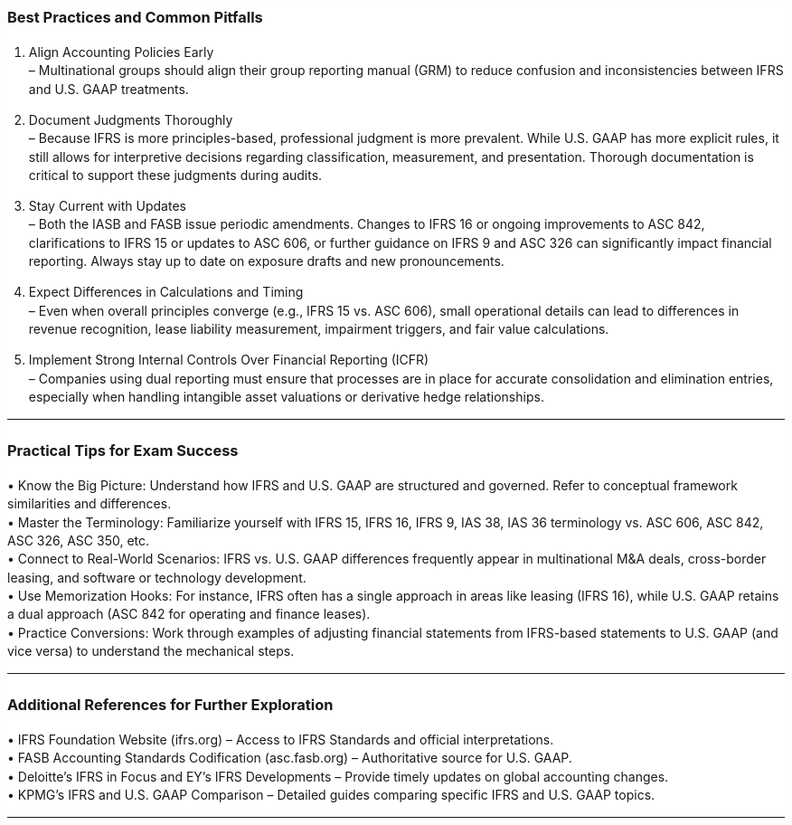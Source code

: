 
### Best Practices and Common Pitfalls

1. Align Accounting Policies Early  
   – Multinational groups should align their group reporting manual (GRM) to reduce confusion and inconsistencies between IFRS and U.S. GAAP treatments.

2. Document Judgments Thoroughly  
   – Because IFRS is more principles-based, professional judgment is more prevalent. While U.S. GAAP has more explicit rules, it still allows for interpretive decisions regarding classification, measurement, and presentation. Thorough documentation is critical to support these judgments during audits.

3. Stay Current with Updates  
   – Both the IASB and FASB issue periodic amendments. Changes to IFRS 16 or ongoing improvements to ASC 842, clarifications to IFRS 15 or updates to ASC 606, or further guidance on IFRS 9 and ASC 326 can significantly impact financial reporting. Always stay up to date on exposure drafts and new pronouncements.

4. Expect Differences in Calculations and Timing  
   – Even when overall principles converge (e.g., IFRS 15 vs. ASC 606), small operational details can lead to differences in revenue recognition, lease liability measurement, impairment triggers, and fair value calculations.

5. Implement Strong Internal Controls Over Financial Reporting (ICFR)  
   – Companies using dual reporting must ensure that processes are in place for accurate consolidation and elimination entries, especially when handling intangible asset valuations or derivative hedge relationships.

---

### Practical Tips for Exam Success

• Know the Big Picture: Understand how IFRS and U.S. GAAP are structured and governed. Refer to conceptual framework similarities and differences.  
• Master the Terminology: Familiarize yourself with IFRS 15, IFRS 16, IFRS 9, IAS 38, IAS 36 terminology vs. ASC 606, ASC 842, ASC 326, ASC 350, etc.  
• Connect to Real-World Scenarios: IFRS vs. U.S. GAAP differences frequently appear in multinational M&A deals, cross-border leasing, and software or technology development.  
• Use Memorization Hooks: For instance, IFRS often has a single approach in areas like leasing (IFRS 16), while U.S. GAAP retains a dual approach (ASC 842 for operating and finance leases).  
• Practice Conversions: Work through examples of adjusting financial statements from IFRS-based statements to U.S. GAAP (and vice versa) to understand the mechanical steps.

---

### Additional References for Further Exploration

• IFRS Foundation Website (ifrs.org) – Access to IFRS Standards and official interpretations.  
• FASB Accounting Standards Codification (asc.fasb.org) – Authoritative source for U.S. GAAP.  
• Deloitte’s IFRS in Focus and EY’s IFRS Developments – Provide timely updates on global accounting changes.  
• KPMG’s IFRS and U.S. GAAP Comparison – Detailed guides comparing specific IFRS and U.S. GAAP topics.  

---